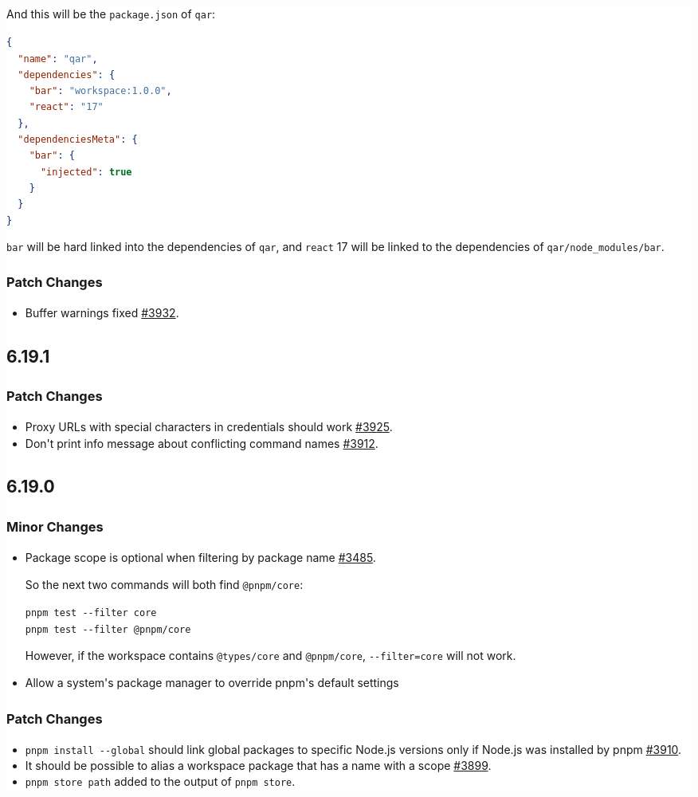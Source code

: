   And this will be the `package.json` of `qar`:

  ```json
  {
    "name": "qar",
    "dependencies": {
      "bar": "workspace:1.0.0",
      "react": "17"
    },
    "dependenciesMeta": {
      "bar": {
        "injected": true
      }
    }
  }
  ```

  `bar` will be hard linked into the dependencies of `qar`, and `react` 17 will be linked to the dependencies of `qar/node_modules/bar`.

### Patch Changes

- Buffer warnings fixed [#3932](https://github.com/pnpm/pnpm/issues/3932).

## 6.19.1

### Patch Changes

- Proxy URLs with special characters in credentials should work [#3925](https://github.com/pnpm/pnpm/pull/3925).
- Don't print info message about conflicting command names [#3912](https://github.com/pnpm/pnpm/pull/3912).

## 6.19.0

### Minor Changes

- Package scope is optional when filtering by package name [#3485](https://github.com/pnpm/pnpm/pull/3458).

  So the next two commands will both find `@pnpm/core`:

  ```
  pnpm test --filter core
  pnpm test --filter @pnpm/core
  ```

  However, if the workspace contains `@types/core` and `@pnpm/core`, `--filter=core` will not work.

- Allow a system's package manager to override pnpm's default settings

### Patch Changes

- `pnpm install --global` should link global packages to specific Node.js versions only if Node.js was installed by pnpm [#3910](https://github.com/pnpm/pnpm/pull/3910).
- It should be possible to alias a workspace package that has a name with a scope [#3899](https://github.com/pnpm/pnpm/pull/3899).
- `pnpm store path` added to the output of `pnpm store`.
